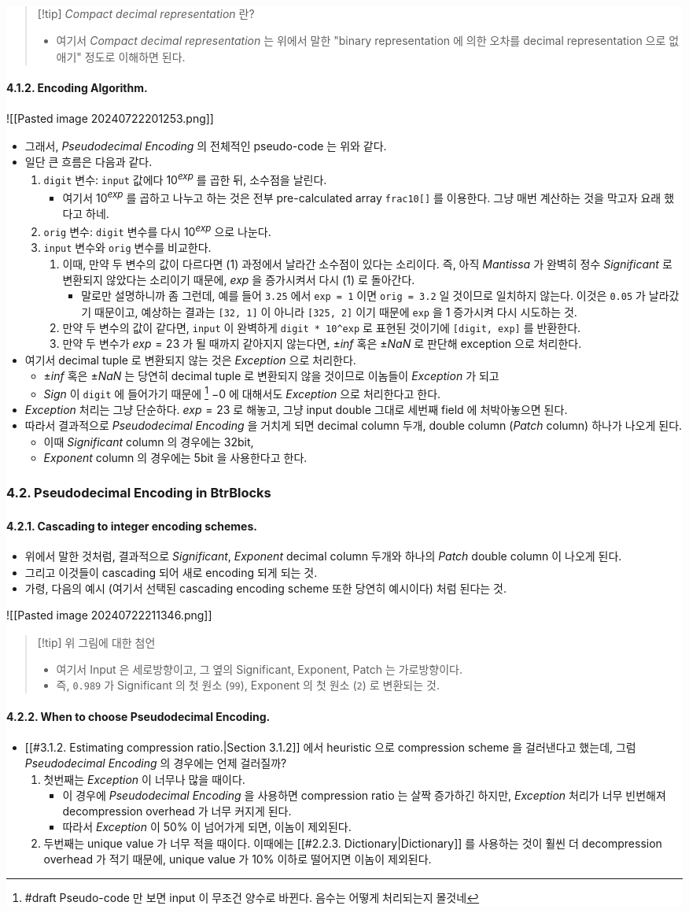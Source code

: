 > [!tip] *Compact decimal representation* 란?
> - 여기서 *Compact decimal representation* 는 위에서 말한 "binary representation 에 의한 오차를 decimal representation 으로 없애기" 정도로 이해하면 된다.

#### 4.1.2. Encoding Algorithm.

![[Pasted image 20240722201253.png]]

- 그래서, *Pseudodecimal Encoding* 의 전체적인 pseudo-code 는 위와 같다.
- 일단 큰 흐름은 다음과 같다.
	1) `digit` 변수: `input` 값에다 $10^{exp}$ 를 곱한 뒤, 소수점을 날린다.
		- 여기서 $10^{exp}$ 를 곱하고 나누고 하는 것은 전부 pre-calculated array `frac10[]` 를 이용한다. 그냥 매번 계산하는 것을 막고자 요래 했다고 하네.
	2) `orig` 변수: `digit` 변수를 다시 $10^{exp}$ 으로 나눈다.
	3) `input` 변수와 `orig` 변수를 비교한다.
		1. 이때, 만약 두 변수의 값이 다르다면 (1) 과정에서 날라간 소수점이 있다는 소리이다. 즉, 아직 *Mantissa* 가 완벽히 정수 *Significant* 로 변환되지 않았다는 소리이기 때문에, $exp$ 을 증가시켜서 다시 (1) 로 돌아간다.
			- 말로만 설명하니까 좀 그런데, 예를 들어 `3.25` 에서 `exp = 1` 이면 `orig = 3.2` 일 것이므로 일치하지 않는다. 이것은 `0.05` 가 날라갔기 때문이고, 예상하는 결과는 `[32, 1]` 이 아니라 `[325, 2]` 이기 때문에 `exp` 을 1 증가시켜 다시 시도하는 것.
		2. 만약 두 변수의 값이 같다면, `input` 이 완벽하게 `digit * 10^exp` 로 표현된 것이기에 `[digit, exp]` 를 반환한다.
		3. 만약 두 변수가 $exp = 23$ 가 될 때까지 같아지지 않는다면, $±inf$ 혹은 $±NaN$ 로 판단해 exception 으로 처리한다.
- 여기서 decimal tuple 로 변환되지 않는 것은 *Exception* 으로 처리한다.
	- $±inf$ 혹은 $±NaN$ 는 당연히 decimal tuple 로 변환되지 않을 것이므로 이놈들이 *Exception* 가 되고
	- *Sign* 이 `digit` 에 들어가기 때문에 [^sign-digit] $-0$ 에 대해서도 *Exception* 으로 처리한다고 한다.
- *Exception* 처리는 그냥 단순하다. $exp = 23$ 로 해놓고, 그냥 input double 그대로 세번째 field 에 처박아놓으면 된다.
- 따라서 결과적으로 *Pseudodecimal Encoding* 을 거치게 되면 decimal column 두개, double column (*Patch* column) 하나가 나오게 된다.
	- 이때 *Significant* column 의 경우에는 32bit,
	- *Exponent* column 의 경우에는 5bit 을 사용한다고 한다.

### 4.2. Pseudodecimal Encoding in BtrBlocks

#### 4.2.1. Cascading to integer encoding schemes.

- 위에서 말한 것처럼, 결과적으로 *Significant*, *Exponent* decimal column 두개와 하나의 *Patch* double column 이 나오게 된다.
- 그리고 이것들이 cascading 되어 새로 encoding 되게 되는 것.
- 가령, 다음의 예시 (여기서 선택된 cascading encoding scheme 또한 당연히 예시이다) 처럼 된다는 것.

![[Pasted image 20240722211346.png]]

> [!tip] 위 그림에 대한 첨언
> - 여기서 Input 은 세로방향이고, 그 옆의 Significant, Exponent, Patch 는 가로방향이다.
> - 즉, `0.989` 가 Significant 의 첫 원소 (`99`), Exponent 의 첫 원소 (`2`) 로 변환되는 것.

#### 4.2.2. When to choose Pseudodecimal Encoding.

- [[#3.1.2. Estimating compression ratio.|Section 3.1.2]] 에서 heuristic 으로 compression scheme 을 걸러낸다고 했는데, 그럼 *Pseudodecimal Encoding* 의 경우에는 언제 걸러질까?
	1) 첫번째는 *Exception* 이 너무나 많을 때이다.
		- 이 경우에 *Pseudodecimal Encoding* 을 사용하면 compression ratio 는 살짝 증가하긴 하지만, *Exception* 처리가 너무 빈번해져 decompression overhead 가 너무 커지게 된다.
		- 따라서 *Exception* 이 50% 이 넘어가게 되면, 이놈이 제외된다.
	2) 두번째는 unique value 가 너무 적을 때이다. 이때에는 [[#2.2.3. Dictionary|Dictionary]] 를 사용하는 것이 훨씬 더 decompression overhead 가 적기 때문에, unique value 가 10% 이하로 떨어지면 이놈이 제외된다.


[^vectorized-processing]: ([논문](https://www.cidrdb.org/cidr2005/papers/P19.pdf)) Query engine 최적화 논문이다.
[^compilation]: ([논문](https://www.vldb.org/pvldb/vol4/p539-neumann.pdf)) Query engine 최적화 논문이다.
[^data-lake-proposal]: [[(논문) Lakehouse - A New Generation of Open Platforms that UnifyData Warehousing and Advanced Analytics|CMU 15721 수업 논문]] 인듯?
[^data-lake-network-bottleneck]: Data warehouse 의 경우에는 (적어도) 같은 벤더사 내에서의 네트워크이기 때문에 이러한 점이 문제가 되지 않았던 것인가?
[^one-value]: #draft 이거 감 안온다. 코드 보고 확인하자.
[^string-pool]: #draft 이것도 뭔지 감이 잘 안온다. 코드 보고 확인해야 할듯.
[^freq-end]: #draft 이것도 코드 보고 확인하자.
[^simd]: #draft 구체적인 이야기는 하지 않는다. [논문](https://onlinelibrary.wiley.com/doi/10.1002/spe.2203) 참고해서 확인하자.
[^roaring-bitmap]: #draft 주인장의 추측이다. 논문에서는 column 의 NULL 값을 bitmap 으로 어떻게 표현하는지에 대한 설명은 되어 있지 않다.
[^heavyweight-scheme]: 여기 "무거운 (heavyweight)" 이 어떤 측면에서 말하는 것인지는 확실하지 않다. 만약 compression ratio 가 일반적으로 낮은 scheme 을 지칭하는 것이라면 일리가 있으나 decompression overhead 가 안좋은 것을 지칭하는 것이라면 decompression overhead 와 compression ratio 모두 좋은 scheme 을 새로 찾아야 하는 것인데, 쉽지는 않았을 듯. 근데 문맥상으로 보면 후자인 것 같다.
[^sign-digit]: #draft Pseudo-code 만 보면 input 이 무조건 양수로 바뀐다. 음수는 어떻게 처리되는지 몰것네
[^fixed-size-dict]: SIMD 를 사용했는데 생각보다 개선률이 적다. 왜인지는 모르겠다. 다만, [코드상](https://github.com/maxi-k/btrblocks/blob/master/btrblocks/scheme/templated/FixedDictionary.hpp)에서 Fixed Dictionary 에 대해서는 SIMD 를 사용하는 부분이 보이지 않고 위의 코드는 Dynamic Dictionary 에서 확인된다는 점이 좀 의심스럽다.
